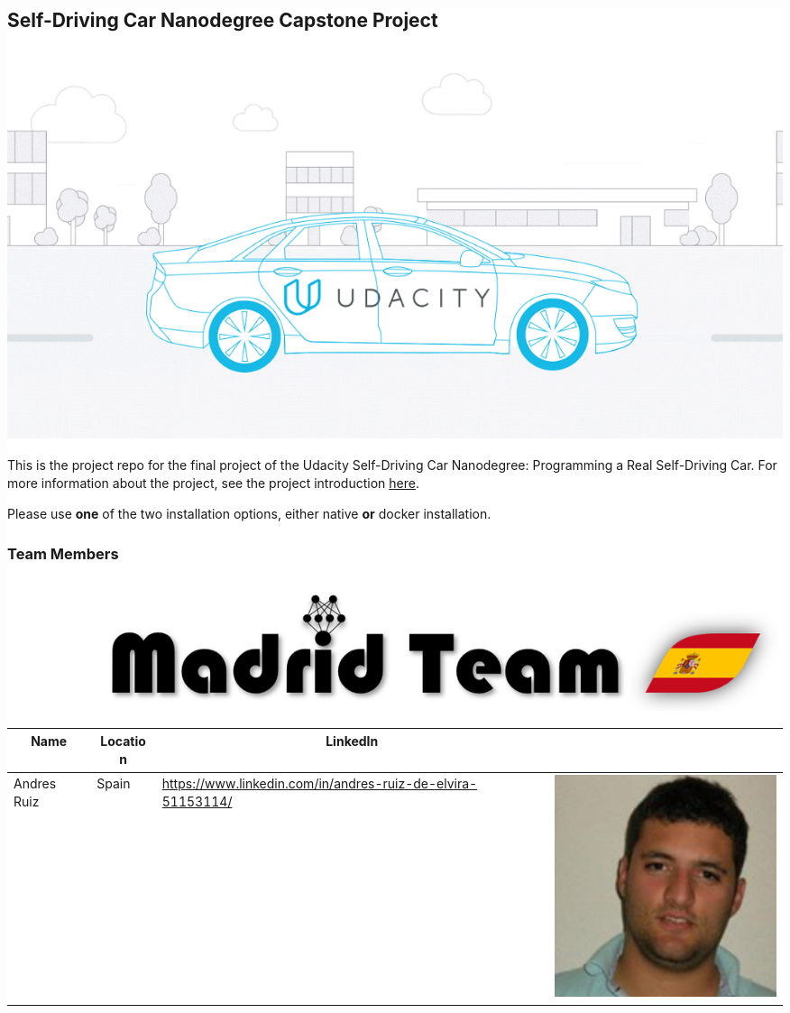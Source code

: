 ## Self-Driving Car Nanodegree Capstone Project

<img src="imgs/Udacity.gif"/>



This is the project repo for the final project of the Udacity Self-Driving Car Nanodegree: Programming a Real Self-Driving Car. For more information about the project, see the project introduction [here](https://classroom.udacity.com/nanodegrees/nd013/parts/6047fe34-d93c-4f50-8336-b70ef10cb4b2/modules/e1a23b06-329a-4684-a717-ad476f0d8dff/lessons/462c933d-9f24-42d3-8bdc-a08a5fc866e4/concepts/5ab4b122-83e6-436d-850f-9f4d26627fd9).

Please use **one** of the two installation options, either native **or** docker installation.



### Team Members

<img src="imgs/Madrid_Team.png"/>

| Name              | Location      | LinkedIn                                                    |                                               |
| ----------------- | ------------- | ----------------------------------------------------------- | --------------------------------------------- |
| Andres Ruiz       | Spain         | https://www.linkedin.com/in/andres-ruiz-de-elvira-51153114/ | <img src="imgs/AndresRuiz.png" width="250"/>  |